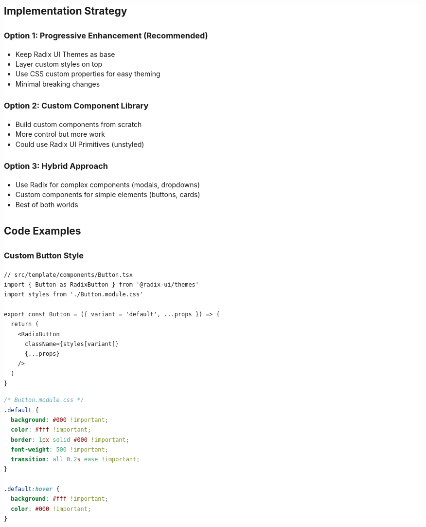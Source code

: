 ## Implementation Strategy

### Option 1: Progressive Enhancement (Recommended)
- Keep Radix UI Themes as base
- Layer custom styles on top
- Use CSS custom properties for easy theming
- Minimal breaking changes

### Option 2: Custom Component Library
- Build custom components from scratch
- More control but more work
- Could use Radix UI Primitives (unstyled)

### Option 3: Hybrid Approach
- Use Radix for complex components (modals, dropdowns)
- Custom components for simple elements (buttons, cards)
- Best of both worlds

## Code Examples

### Custom Button Style
```tsx
// src/template/components/Button.tsx
import { Button as RadixButton } from '@radix-ui/themes'
import styles from './Button.module.css'

export const Button = ({ variant = 'default', ...props }) => {
  return (
    <RadixButton 
      className={styles[variant]}
      {...props}
    />
  )
}
```

```css
/* Button.module.css */
.default {
  background: #000 !important;
  color: #fff !important;
  border: 1px solid #000 !important;
  font-weight: 500 !important;
  transition: all 0.2s ease !important;
}

.default:hover {
  background: #fff !important;
  color: #000 !important;
}
```
